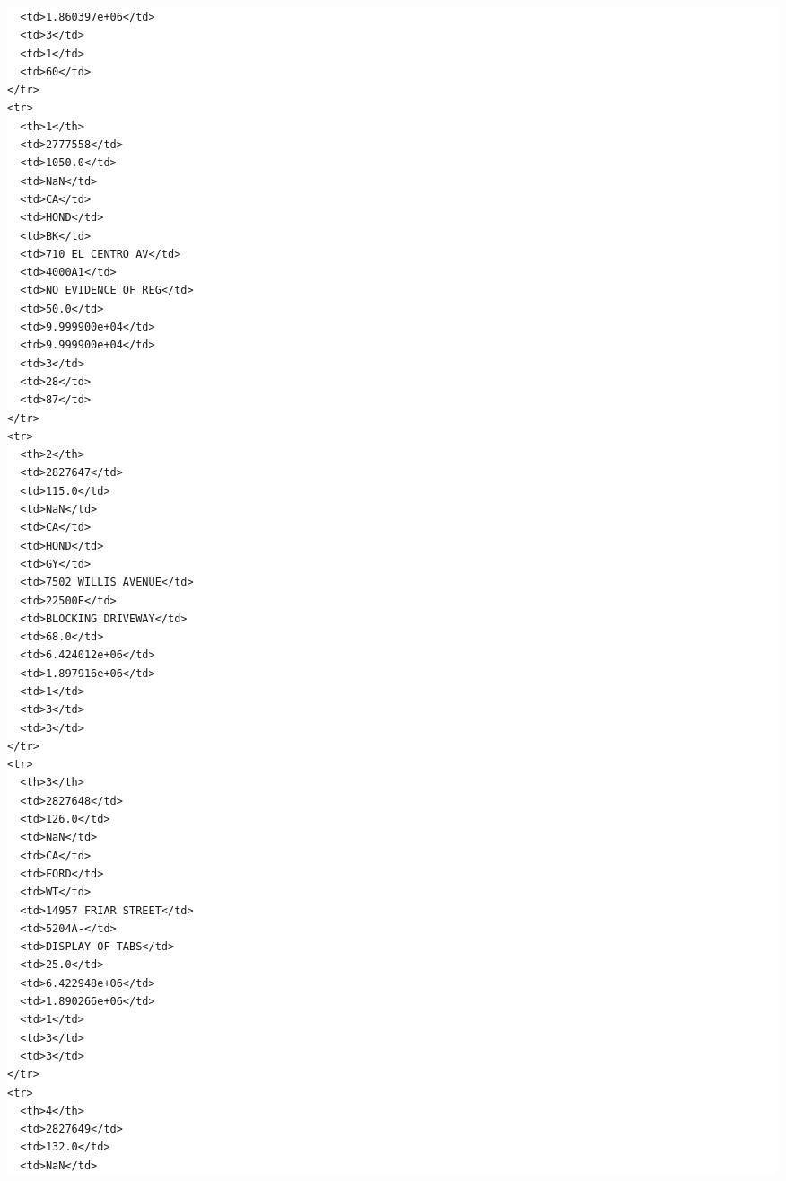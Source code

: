       <td>1.860397e+06</td>
      <td>3</td>
      <td>1</td>
      <td>60</td>
    </tr>
    <tr>
      <th>1</th>
      <td>2777558</td>
      <td>1050.0</td>
      <td>NaN</td>
      <td>CA</td>
      <td>HOND</td>
      <td>BK</td>
      <td>710 EL CENTRO AV</td>
      <td>4000A1</td>
      <td>NO EVIDENCE OF REG</td>
      <td>50.0</td>
      <td>9.999900e+04</td>
      <td>9.999900e+04</td>
      <td>3</td>
      <td>28</td>
      <td>87</td>
    </tr>
    <tr>
      <th>2</th>
      <td>2827647</td>
      <td>115.0</td>
      <td>NaN</td>
      <td>CA</td>
      <td>HOND</td>
      <td>GY</td>
      <td>7502 WILLIS AVENUE</td>
      <td>22500E</td>
      <td>BLOCKING DRIVEWAY</td>
      <td>68.0</td>
      <td>6.424012e+06</td>
      <td>1.897916e+06</td>
      <td>1</td>
      <td>3</td>
      <td>3</td>
    </tr>
    <tr>
      <th>3</th>
      <td>2827648</td>
      <td>126.0</td>
      <td>NaN</td>
      <td>CA</td>
      <td>FORD</td>
      <td>WT</td>
      <td>14957 FRIAR STREET</td>
      <td>5204A-</td>
      <td>DISPLAY OF TABS</td>
      <td>25.0</td>
      <td>6.422948e+06</td>
      <td>1.890266e+06</td>
      <td>1</td>
      <td>3</td>
      <td>3</td>
    </tr>
    <tr>
      <th>4</th>
      <td>2827649</td>
      <td>132.0</td>
      <td>NaN</td>